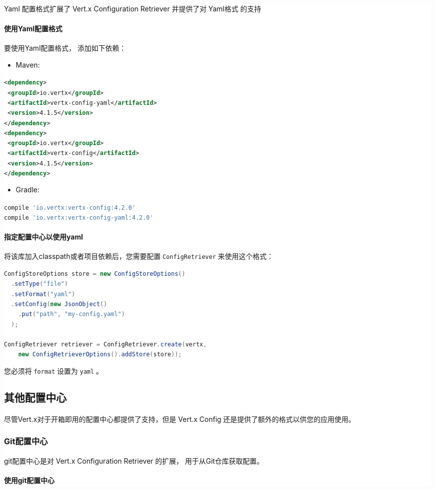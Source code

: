 Yaml 配置格式扩展了 Vert.x Configuration Retriever 并提供了对 Yaml格式 的支持

#### 使用Yaml配置格式

要使用Yaml配置格式， 添加如下依赖：

- Maven:

```xml
<dependency>
 <groupId>io.vertx</groupId>
 <artifactId>vertx-config-yaml</artifactId>
 <version>4.1.5</version>
</dependency>
<dependency>
 <groupId>io.vertx</groupId>
 <artifactId>vertx-config</artifactId>
 <version>4.1.5</version>
</dependency>
```

- Gradle:

```groovy
compile 'io.vertx:vertx-config:4.2.0'
compile 'io.vertx:vertx-config-yaml:4.2.0'
```

#### 指定配置中心以使用yaml

将该库加入classpath或者项目依赖后，您需要配置 `ConfigRetriever` 来使用这个格式：

```java
ConfigStoreOptions store = new ConfigStoreOptions()
  .setType("file")
  .setFormat("yaml")
  .setConfig(new JsonObject()
    .put("path", "my-config.yaml")
  );

ConfigRetriever retriever = ConfigRetriever.create(vertx,
    new ConfigRetrieverOptions().addStore(store));
```

您必须将 `format` 设置为 `yaml` 。

## 其他配置中心

尽管Vert.x对于开箱即用的配置中心都提供了支持，但是 Vert.x Config 还是提供了额外的格式以供您的应用使用。

### Git配置中心

git配置中心是对 Vert.x Configuration Retriever 的扩展， 用于从Git仓库获取配置。

#### 使用git配置中心
